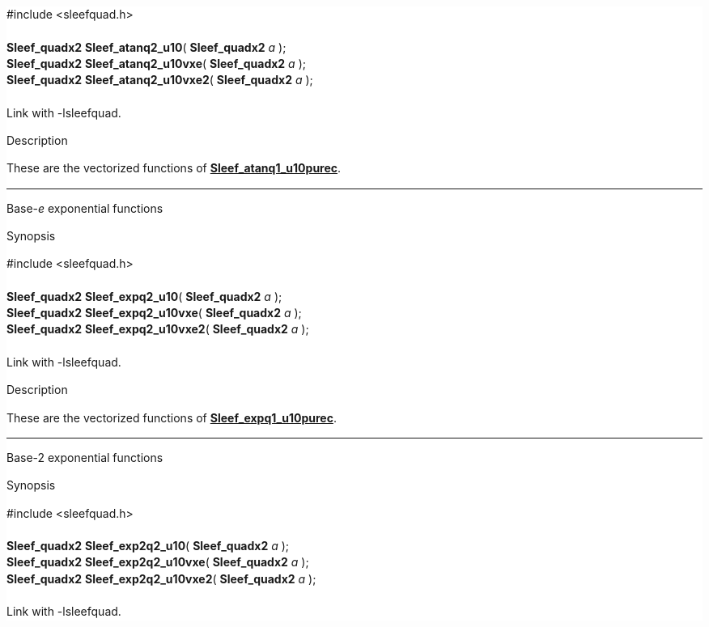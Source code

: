 <p class="synopsis">
#include &lt;sleefquad.h&gt;<br/>
<br/>
<b class="type">Sleef_quadx2</b> <b class="func">Sleef_atanq2_u10</b>( <b class="type">Sleef_quadx2</b> <i class="var">a</i> );<br/>
<b class="type">Sleef_quadx2</b> <b class="func">Sleef_atanq2_u10vxe</b>( <b class="type">Sleef_quadx2</b> <i class="var">a</i> );<br/>
<b class="type">Sleef_quadx2</b> <b class="func">Sleef_atanq2_u10vxe2</b>( <b class="type">Sleef_quadx2</b> <i class="var">a</i> );<br/>
<br/>
<span class="normal">Link with</span> -lsleefquad.
</p>

<p class="header">Description</p>

<p class="noindent">
  These are the vectorized functions
  of <a href="quad.xhtml#Sleef_atanq1_u10purec"><b class="func">Sleef_atanq1_u10purec</b></a>.
</p>

<hr/>

<p class="funcname">Base-<i>e</i> exponential functions</p>

<p class="header">Synopsis</p>

<p class="synopsis">
#include &lt;sleefquad.h&gt;<br/>
<br/>
<b class="type">Sleef_quadx2</b> <b class="func">Sleef_expq2_u10</b>( <b class="type">Sleef_quadx2</b> <i class="var">a</i> );<br/>
<b class="type">Sleef_quadx2</b> <b class="func">Sleef_expq2_u10vxe</b>( <b class="type">Sleef_quadx2</b> <i class="var">a</i> );<br/>
<b class="type">Sleef_quadx2</b> <b class="func">Sleef_expq2_u10vxe2</b>( <b class="type">Sleef_quadx2</b> <i class="var">a</i> );<br/>
<br/>
<span class="normal">Link with</span> -lsleefquad.
</p>

<p class="header">Description</p>

<p class="noindent">
  These are the vectorized functions
  of <a href="quad.xhtml#Sleef_expq1_u10purec"><b class="func">Sleef_expq1_u10purec</b></a>.
</p>

<hr/>

<p class="funcname">Base-2 exponential functions</p>

<p class="header">Synopsis</p>

<p class="synopsis">
#include &lt;sleefquad.h&gt;<br/>
<br/>
<b class="type">Sleef_quadx2</b> <b class="func">Sleef_exp2q2_u10</b>( <b class="type">Sleef_quadx2</b> <i class="var">a</i> );<br/>
<b class="type">Sleef_quadx2</b> <b class="func">Sleef_exp2q2_u10vxe</b>( <b class="type">Sleef_quadx2</b> <i class="var">a</i> );<br/>
<b class="type">Sleef_quadx2</b> <b class="func">Sleef_exp2q2_u10vxe2</b>( <b class="type">Sleef_quadx2</b> <i class="var">a</i> );<br/>
<br/>
<span class="normal">Link with</span> -lsleefquad.
</p>

